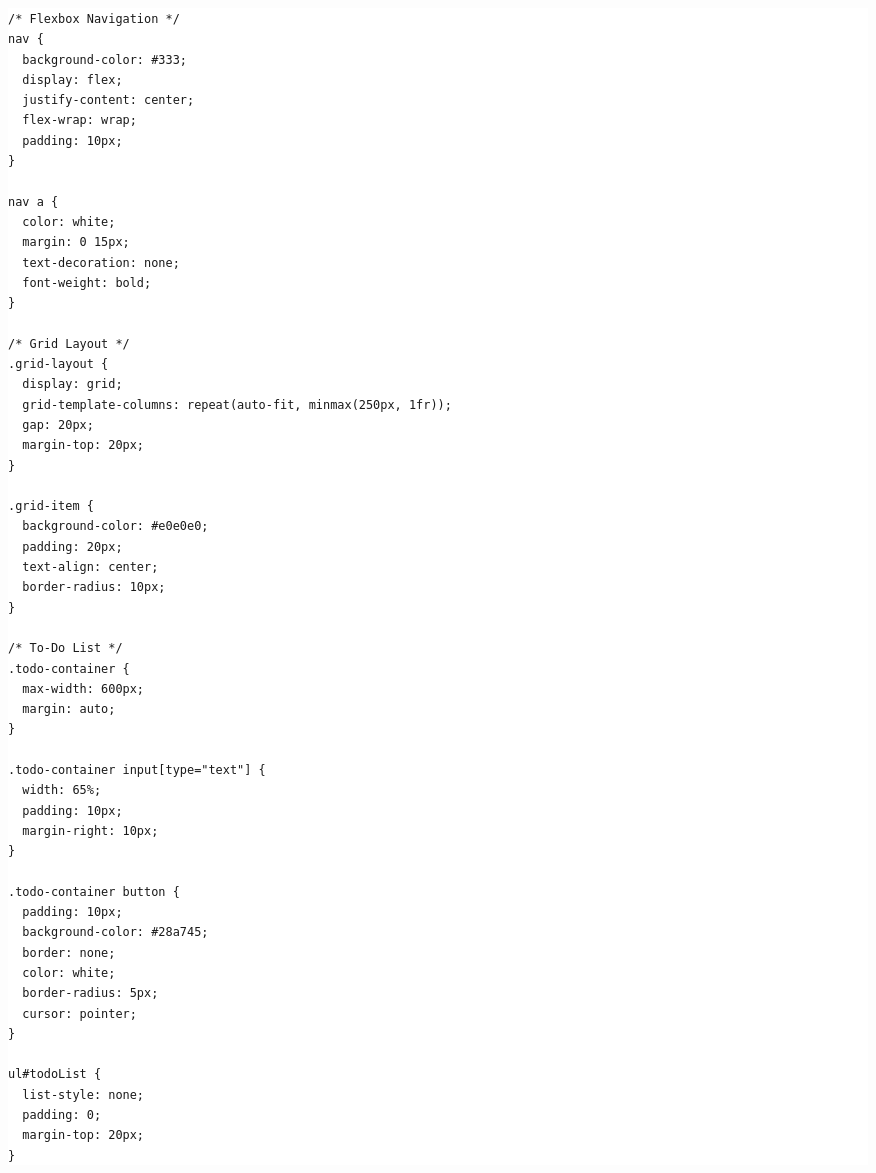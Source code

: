    /* Flexbox Navigation */
    nav {
      background-color: #333;
      display: flex;
      justify-content: center;
      flex-wrap: wrap;
      padding: 10px;
    }

    nav a {
      color: white;
      margin: 0 15px;
      text-decoration: none;
      font-weight: bold;
    }

    /* Grid Layout */
    .grid-layout {
      display: grid;
      grid-template-columns: repeat(auto-fit, minmax(250px, 1fr));
      gap: 20px;
      margin-top: 20px;
    }

    .grid-item {
      background-color: #e0e0e0;
      padding: 20px;
      text-align: center;
      border-radius: 10px;
    }

    /* To-Do List */
    .todo-container {
      max-width: 600px;
      margin: auto;
    }

    .todo-container input[type="text"] {
      width: 65%;
      padding: 10px;
      margin-right: 10px;
    }

    .todo-container button {
      padding: 10px;
      background-color: #28a745;
      border: none;
      color: white;
      border-radius: 5px;
      cursor: pointer;
    }

    ul#todoList {
      list-style: none;
      padding: 0;
      margin-top: 20px;
    }

